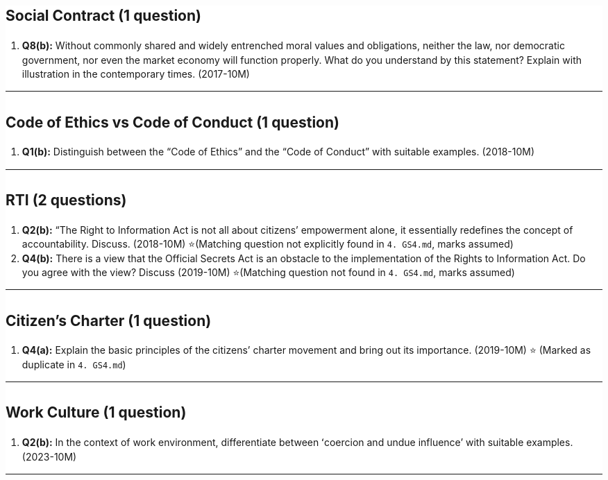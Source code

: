 
## Social Contract (1 question)
1.  **Q8(b):** Without commonly shared and widely entrenched moral values and obligations, neither the law, nor democratic government, nor even the market economy will function properly. What do you understand by this statement? Explain with illustration in the contemporary times. (2017-10M)

---

## Code of Ethics vs Code of Conduct (1 question)
1.  **Q1(b):** Distinguish between the “Code of Ethics” and the “Code of Conduct” with suitable examples. (2018-10M)

---

## RTI (2 questions)
1.  **Q2(b):** “The Right to Information Act is not all about citizensʼ empowerment alone, it essentially redefines the concept of accountability. Discuss. (2018-10M) ⭐(Matching question not explicitly found in `4. GS4.md`, marks assumed)
2.  **Q4(b):** There is a view that the Official Secrets Act is an obstacle to the implementation of the Rights to Information Act. Do you agree with the view? Discuss (2019-10M) ⭐(Matching question not found in `4. GS4.md`, marks assumed)

---

## Citizenʼs Charter (1 question)
1.  **Q4(a):** Explain the basic principles of the citizensʼ charter movement and bring out its importance. (2019-10M) ⭐ (Marked as duplicate in `4. GS4.md`)

---

## Work Culture (1 question)
1.  **Q2(b):** In the context of work environment, differentiate between ʻcoercion and undue influenceʼ with suitable examples. (2023-10M)

---

